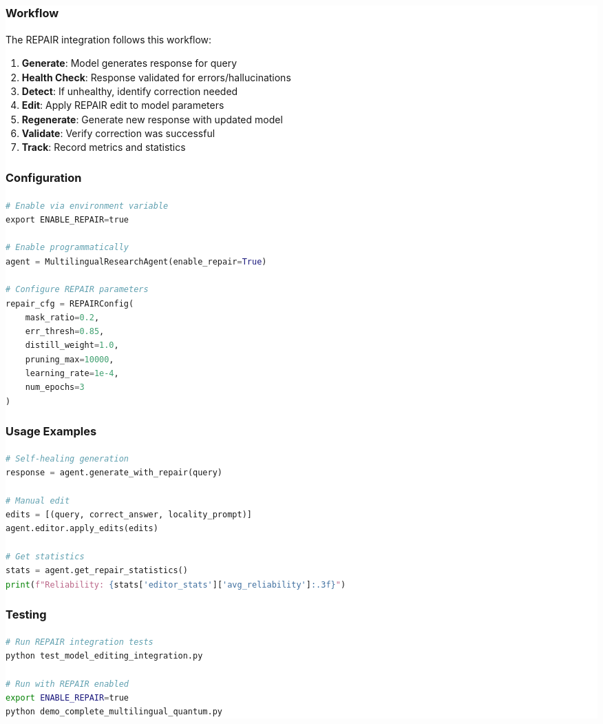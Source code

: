 ### Workflow

The REPAIR integration follows this workflow:

1. **Generate**: Model generates response for query
2. **Health Check**: Response validated for errors/hallucinations
3. **Detect**: If unhealthy, identify correction needed
4. **Edit**: Apply REPAIR edit to model parameters
5. **Regenerate**: Generate new response with updated model
6. **Validate**: Verify correction was successful
7. **Track**: Record metrics and statistics

### Configuration

```python
# Enable via environment variable
export ENABLE_REPAIR=true

# Enable programmatically
agent = MultilingualResearchAgent(enable_repair=True)

# Configure REPAIR parameters
repair_cfg = REPAIRConfig(
    mask_ratio=0.2,
    err_thresh=0.85,
    distill_weight=1.0,
    pruning_max=10000,
    learning_rate=1e-4,
    num_epochs=3
)
```

### Usage Examples

```python
# Self-healing generation
response = agent.generate_with_repair(query)

# Manual edit
edits = [(query, correct_answer, locality_prompt)]
agent.editor.apply_edits(edits)

# Get statistics
stats = agent.get_repair_statistics()
print(f"Reliability: {stats['editor_stats']['avg_reliability']:.3f}")
```

### Testing

```bash
# Run REPAIR integration tests
python test_model_editing_integration.py

# Run with REPAIR enabled
export ENABLE_REPAIR=true
python demo_complete_multilingual_quantum.py
```
